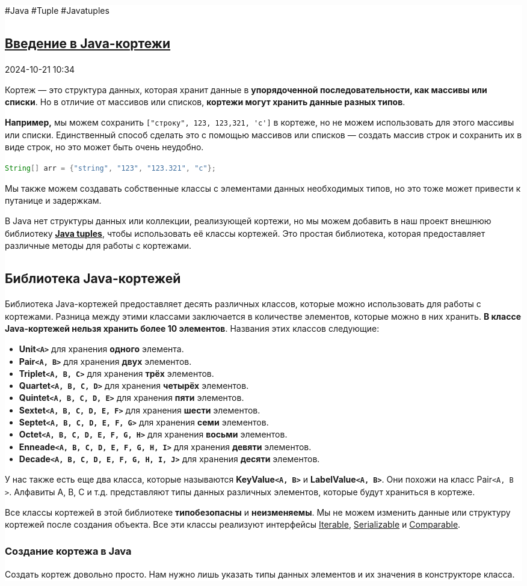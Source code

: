 #Java #Tuple #Javatuples

## [Введение в Java-кортежи](https://www.studytonight.com/java-examples/introduction-to-java-tuples)

2024-10-21 10:34

Кортеж — это структура данных, которая хранит данные в **упорядоченной последовательности, как массивы или списки**. Но в отличие от массивов или списков, **кортежи могут хранить данные разных типов**.

**Например,** мы можем сохранить `["строку", 123, 123,321, 'c']` в кортеже, но не можем использовать для этого массивы или списки. Единственный способ сделать это с помощью массивов или списков — создать массив строк и сохранить их в виде строк, но это может быть очень неудобно.
```java
String[] arr = {"string", "123", "123.321", "c"};
```
Мы также можем создавать собственные классы с элементами данных необходимых типов, но это тоже может привести к путанице и задержкам.

В Java нет структуры данных или коллекции, реализующей кортежи, но мы можем добавить в наш проект внешнюю библиотеку **[Java tuples](https://www.javatuples.org)**, чтобы использовать её классы кортежей. Это простая библиотека, которая предоставляет различные методы для работы с кортежами.

## Библиотека Java-кортежей

Библиотека Java-кортежей предоставляет десять различных классов, которые можно использовать для работы с кортежами. Разница между этими классами заключается в количестве элементов, которые можно в них хранить. **В классе Java-кортежей нельзя хранить более 10 элементов**. Названия этих классов следующие:
- **Unit`<A>`** для хранения **одного** элемента.
- **Pair`<A, B>`** для хранения **двух** элементов.
- **Triplet`<A, B, C>`** для хранения **трёх** элементов.
- **Quartet`<A, B, C, D>`** для хранения **четырёх** элементов.
- **Quintet`<A, B, C, D, E>`** для хранения **пяти** элементов.
- **Sextet`<A, B, C, D, E, F>`** для хранения **шести** элементов.
- **Septet`<A, B, C, D, E, F, G>`** для хранения **семи** элементов.
- **Octet`<A, B, C, D, E, F, G, H>`** для хранения **восьми** элементов.
- **Enneade`<A, B, C, D, E, F, G, H, I>`** для хранения **девяти** элементов.
- **Decade`<A, B, C, D, E, F, G, H, I, J>`** для хранения **десяти** элементов.

У нас также есть еще два класса, которые называются **KeyValue`<A, B>`** и **LabelValue`<A, B>`**. Они похожи на класс Pair`<A, B>`. Алфавиты A, B, C и т.д. представляют типы данных различных элементов, которые будут храниться в кортеже.

Все классы кортежей в этой библиотеке **типобезопасны** и **неизменяемы**. Мы не можем изменить данные или структуру кортежей после создания объекта. Все эти классы реализуют интерфейсы [Iterable](Iterable), [Serializable](Serializable) и [Comparable](Comparable).

### Создание кортежа в Java

Создать кортеж довольно просто. Нам нужно лишь указать типы данных элементов и их значения в конструкторе класса.
